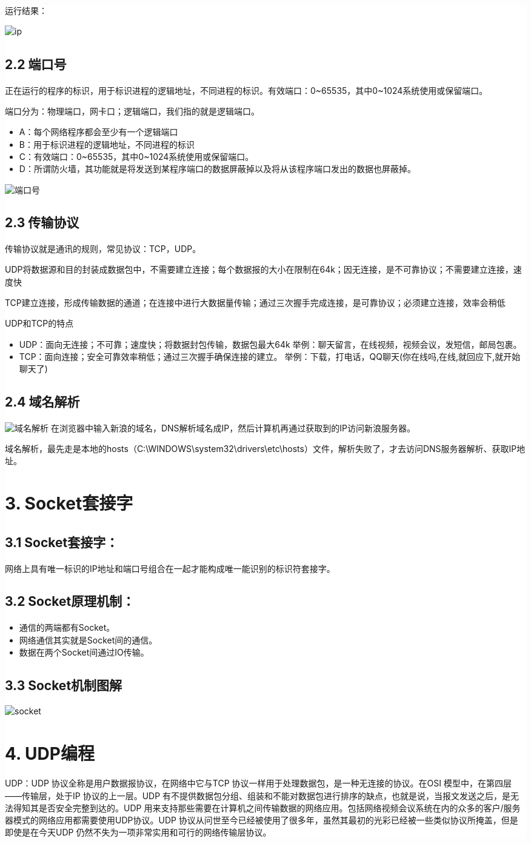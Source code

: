 运行结果：

![ip](http://img.blog.csdn.net/20150813100309036)

## **2.2 端口号**

正在运行的程序的标识，用于标识进程的逻辑地址，不同进程的标识。有效端口：0~65535，其中0~1024系统使用或保留端口。

端口分为：物理端口，网卡口；逻辑端口，我们指的就是逻辑端口。

- A：每个网络程序都会至少有一个逻辑端口
- B：用于标识进程的逻辑地址，不同进程的标识
- C：有效端口：0~65535，其中0~1024系统使用或保留端口。
- D：所谓防火墙，其功能就是将发送到某程序端口的数据屏蔽掉以及将从该程序端口发出的数据也屏蔽掉。

![端口号](http://img.blog.csdn.net/20150813100744192)

## **2.3 传输协议**

传输协议就是通讯的规则，常见协议：TCP，UDP。

UDP将数据源和目的封装成数据包中，不需要建立连接；每个数据报的大小在限制在64k；因无连接，是不可靠协议；不需要建立连接，速度快

TCP建立连接，形成传输数据的通道；在连接中进行大数据量传输；通过三次握手完成连接，是可靠协议；必须建立连接，效率会稍低

UDP和TCP的特点

- UDP：面向无连接；不可靠；速度快；将数据封包传输，数据包最大64k
  举例：聊天留言，在线视频，视频会议，发短信，邮局包裹。
- TCP：面向连接；安全可靠效率稍低；通过三次握手确保连接的建立。
  举例：下载，打电话，QQ聊天(你在线吗,在线,就回应下,就开始聊天了)

## **2.4 域名解析**
![域名解析](http://img.blog.csdn.net/20150829110653568)
在浏览器中输入新浪的域名，DNS解析域名成IP，然后计算机再通过获取到的IP访问新浪服务器。

域名解析，最先走是本地的hosts（C:\WINDOWS\system32\drivers\etc\hosts）文件，解析失败了，才去访问DNS服务器解析、获取IP地址。

# **3. Socket套接字**

## **3.1 Socket套接字：**
网络上具有唯一标识的IP地址和端口号组合在一起才能构成唯一能识别的标识符套接字。
## **3.2 Socket原理机制：**
- 通信的两端都有Socket。
- 网络通信其实就是Socket间的通信。
- 数据在两个Socket间通过IO传输。

## **3.3 Socket机制图解**
![socket](http://img.blog.csdn.net/20150813002703365)
# **4. UDP编程**
UDP：UDP 协议全称是用户数据报协议，在网络中它与TCP 协议一样用于处理数据包，是一种无连接的协议。在OSI 模型中，在第四层——传输层，处于IP 协议的上一层。UDP 有不提供数据包分组、组装和不能对数据包进行排序的缺点，也就是说，当报文发送之后，是无法得知其是否安全完整到达的。UDP 用来支持那些需要在计算机之间传输数据的网络应用。包括网络视频会议系统在内的众多的客户/服务器模式的网络应用都需要使用UDP协议。UDP 协议从问世至今已经被使用了很多年，虽然其最初的光彩已经被一些类似协议所掩盖，但是即使是在今天UDP 仍然不失为一项非常实用和可行的网络传输层协议。
